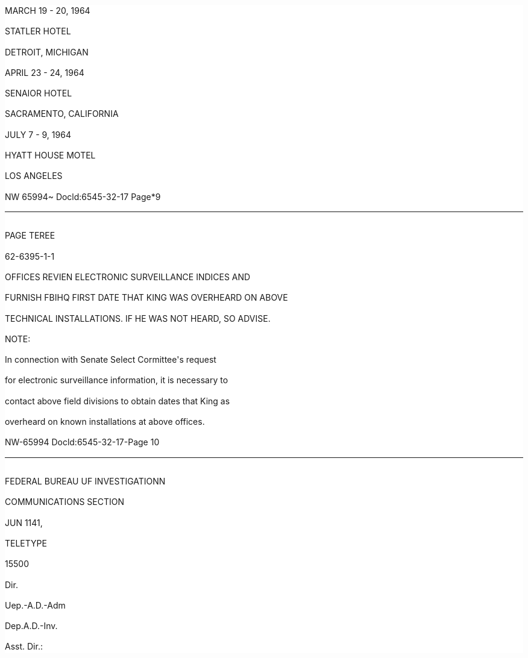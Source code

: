 MARCH 19 - 20, 1964

STATLER HOTEL

DETROIT, MICHIGAN

APRIL 23 - 24, 1964

SENAIOR HOTEL

SACRAMENTO, CALIFORNIA

JULY 7 - 9, 1964

HYATT HOUSE MOTEL

LOS ANGELES

NW 65994~ Docld:6545-32-17 Page*9

---

##
PAGE TEREE

62-6395-1-1

OFFICES REVIEN ELECTRONIC SURVEILLANCE INDICES AND

FURNISH FBIHQ FIRST DATE THAT KING WAS OVERHEARD ON ABOVE

TECHNICAL INSTALLATIONS. IF HE WAS NOT HEARD, SO ADVISE.

NOTE:

In connection with Senate Select Cormittee's request

for electronic surveillance information, it is necessary to

contact above field divisions to obtain dates that King as

overheard on known installations at above offices.

NW-65994 Docld:6545-32-17-Page 10

---

##
FEDERAL BUREAU UF INVESTIGATIONN

COMMUNICATIONS SECTION

JUN 1141,

TELETYPE

15500

Dir.

Uep.-A.D.-Adm

Dep.A.D.-Inv.

Asst. Dir.:
